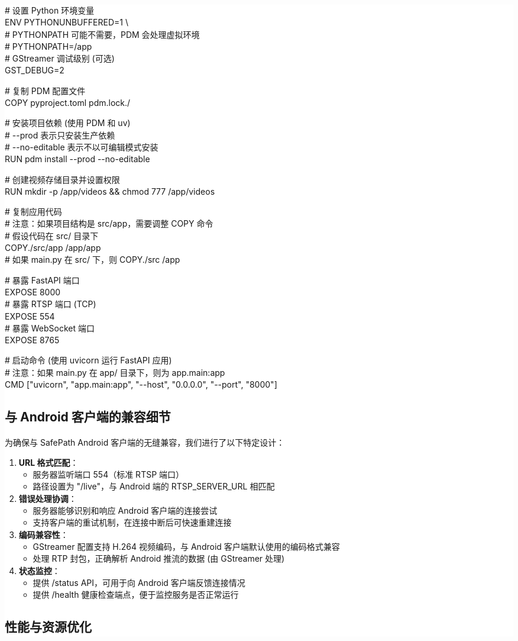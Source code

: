 \# 设置 Python 环境变量  
ENV PYTHONUNBUFFERED=1 \\  
    \# PYTHONPATH 可能不需要，PDM 会处理虚拟环境  
    \# PYTHONPATH=/app  
    \# GStreamer 调试级别 (可选)  
    GST\_DEBUG=2

\# 复制 PDM 配置文件  
COPY pyproject.toml pdm.lock./

\# 安装项目依赖 (使用 PDM 和 uv)  
\# \--prod 表示只安装生产依赖  
\# \--no-editable 表示不以可编辑模式安装  
RUN pdm install \--prod \--no-editable

\# 创建视频存储目录并设置权限  
RUN mkdir \-p /app/videos && chmod 777 /app/videos

\# 复制应用代码  
\# 注意：如果项目结构是 src/app，需要调整 COPY 命令  
\# 假设代码在 src/ 目录下  
COPY./src/app /app/app  
\# 如果 main.py 在 src/ 下，则 COPY./src /app

\# 暴露 FastAPI 端口  
EXPOSE 8000  
\# 暴露 RTSP 端口 (TCP)  
EXPOSE 554  
\# 暴露 WebSocket 端口  
EXPOSE 8765

\# 启动命令 (使用 uvicorn 运行 FastAPI 应用)  
\# 注意：如果 main.py 在 app/ 目录下，则为 app.main:app  
CMD \["uvicorn", "app.main:app", "--host", "0.0.0.0", "--port", "8000"\]

## **与 Android 客户端的兼容细节**

为确保与 SafePath Android 客户端的无缝兼容，我们进行了以下特定设计：

1. **URL 格式匹配**：  
   * 服务器监听端口 554（标准 RTSP 端口）  
   * 路径设置为 "/live"，与 Android 端的 RTSP\_SERVER\_URL 相匹配  
2. **错误处理协调**：  
   * 服务器能够识别和响应 Android 客户端的连接尝试  
   * 支持客户端的重试机制，在连接中断后可快速重建连接  
3. **编码兼容性**：  
   * GStreamer 配置支持 H.264 视频编码，与 Android 客户端默认使用的编码格式兼容  
   * 处理 RTP 封包，正确解析 Android 推流的数据 (由 GStreamer 处理)  
4. **状态监控**：  
   * 提供 /status API，可用于向 Android 客户端反馈连接情况  
   * 提供 /health 健康检查端点，便于监控服务是否正常运行

## **性能与资源优化**
